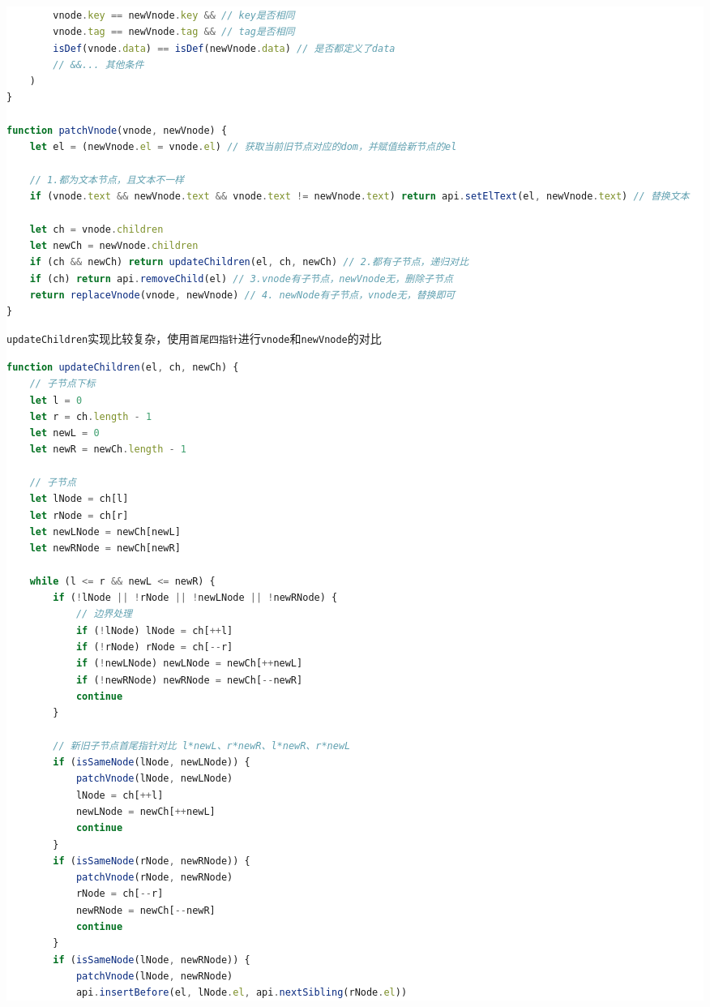 ```js
		vnode.key == newVnode.key && // key是否相同
		vnode.tag == newVnode.tag && // tag是否相同
		isDef(vnode.data) == isDef(newVnode.data) // 是否都定义了data
		// &&... 其他条件
	)
}

function patchVnode(vnode, newVnode) {
	let el = (newVnode.el = vnode.el) // 获取当前旧节点对应的dom，并赋值给新节点的el

	// 1.都为文本节点，且文本不一样
	if (vnode.text && newVnode.text && vnode.text != newVnode.text) return api.setElText(el, newVnode.text) // 替换文本

	let ch = vnode.children
	let newCh = newVnode.children
	if (ch && newCh) return updateChildren(el, ch, newCh) // 2.都有子节点，递归对比
	if (ch) return api.removeChild(el) // 3.vnode有子节点，newVnode无，删除子节点
	return replaceVnode(vnode, newVnode) // 4. newNode有子节点，vnode无，替换即可
}
```

`updateChildren`实现比较复杂，使用`首尾四指针`进行`vnode`和`newVnode`的对比

```js
function updateChildren(el, ch, newCh) {
	// 子节点下标
	let l = 0
	let r = ch.length - 1
	let newL = 0
	let newR = newCh.length - 1

	// 子节点
	let lNode = ch[l]
	let rNode = ch[r]
	let newLNode = newCh[newL]
	let newRNode = newCh[newR]

	while (l <= r && newL <= newR) {
		if (!lNode || !rNode || !newLNode || !newRNode) {
			// 边界处理
			if (!lNode) lNode = ch[++l]
			if (!rNode) rNode = ch[--r]
			if (!newLNode) newLNode = newCh[++newL]
			if (!newRNode) newRNode = newCh[--newR]
			continue
		}

		// 新旧子节点首尾指针对比 l*newL、r*newR、l*newR、r*newL
		if (isSameNode(lNode, newLNode)) {
			patchVnode(lNode, newLNode)
			lNode = ch[++l]
			newLNode = newCh[++newL]
			continue
		}
		if (isSameNode(rNode, newRNode)) {
			patchVnode(rNode, newRNode)
			rNode = ch[--r]
			newRNode = newCh[--newR]
			continue
		}
		if (isSameNode(lNode, newRNode)) {
			patchVnode(lNode, newRNode)
			api.insertBefore(el, lNode.el, api.nextSibling(rNode.el))
```
